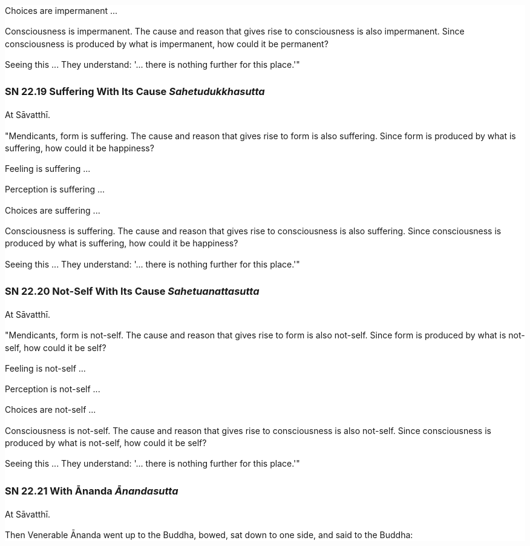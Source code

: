 Choices are impermanent ...

Consciousness is impermanent. The cause and reason that gives rise to
consciousness is also impermanent. Since consciousness is produced by
what is impermanent, how could it be permanent?

Seeing this ... They understand: '... there is nothing further for this
place.'"


### SN 22.19 Suffering With Its Cause *Sahetudukkhasutta*

At Sāvatthī.

"Mendicants, form is suffering. The cause and reason that gives rise to
form is also suffering. Since form is produced by what is suffering, how
could it be happiness?

Feeling is suffering ...

Perception is suffering ...

Choices are suffering ...

Consciousness is suffering. The cause and reason that gives rise to
consciousness is also suffering. Since consciousness is produced by what
is suffering, how could it be happiness?

Seeing this ... They understand: '... there is nothing further for this
place.'"


### SN 22.20 Not-Self With Its Cause *Sahetuanattasutta*

At Sāvatthī.

"Mendicants, form is not-self. The cause and reason that gives rise to
form is also not-self. Since form is produced by what is not-self, how
could it be self?

Feeling is not-self ...

Perception is not-self ...

Choices are not-self ...

Consciousness is not-self. The cause and reason that gives rise to
consciousness is also not-self. Since consciousness is produced by what
is not-self, how could it be self?

Seeing this ... They understand: '... there is nothing further for this
place.'"


### SN 22.21 With Ānanda *Ānandasutta*

At Sāvatthī.

Then Venerable Ānanda went up to the Buddha, bowed, sat down to one
side, and said to the Buddha:
